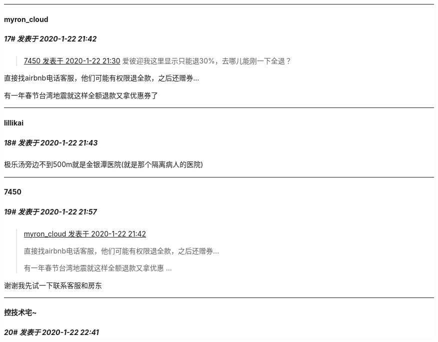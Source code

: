 


-----

####  myron_cloud  
##### 17#       发表于 2020-1-22 21:42



<blockquote><a href="httphttps://bbs.saraba1st.com/2b/forum.php?mod=redirect&amp;goto=findpost&amp;pid=46221015&amp;ptid=1910427" target="_blank">7450 发表于 2020-1-22 21:30</a>
爱彼迎我这里显示只能退30%，去哪儿能刚一下全退？</blockquote>
直接找airbnb电话客服，他们可能有权限退全款，之后还赠券…

有一年春节台湾地震就这样全额退款又拿优惠券了







-----

####  lillikai  
##### 18#       发表于 2020-1-22 21:43




极乐汤旁边不到500m就是金银潭医院(就是那个隔离病人的医院)







-----

####  7450  
##### 19#       发表于 2020-1-22 21:57



<blockquote><a href="httphttps://bbs.saraba1st.com/2b/forum.php?mod=redirect&amp;goto=findpost&amp;pid=46221106&amp;ptid=1910427" target="_blank">myron_cloud 发表于 2020-1-22 21:42</a>

直接找airbnb电话客服，他们可能有权限退全款，之后还赠券…


有一年春节台湾地震就这样全额退款又拿优惠 ...</blockquote>
谢谢我先试一下联系客服和房东







-----

####  控技术宅~  
##### 20#       发表于 2020-1-22 22:41


